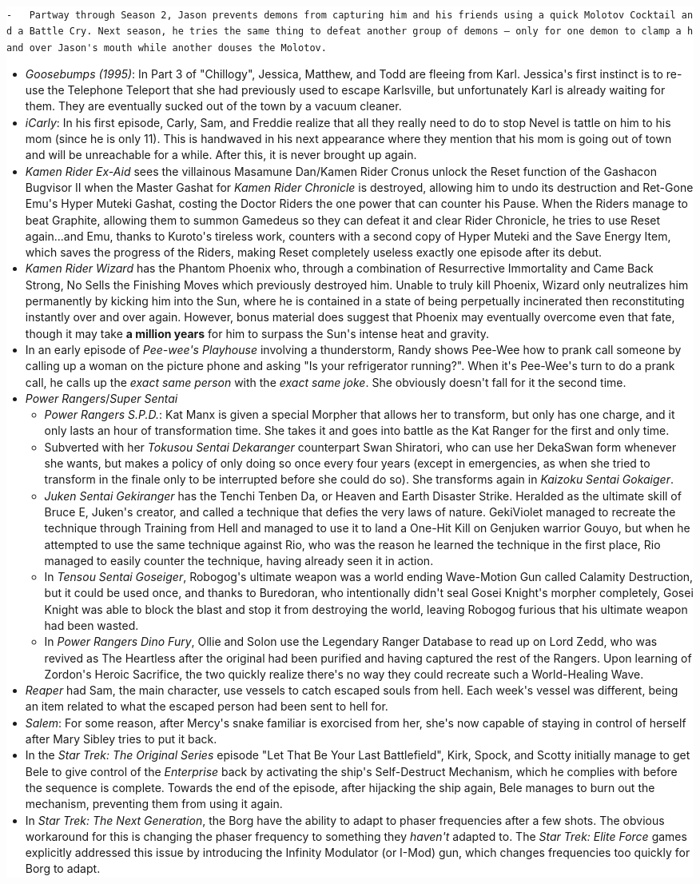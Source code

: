     -   Partway through Season 2, Jason prevents demons from capturing him and his friends using a quick Molotov Cocktail and a Battle Cry. Next season, he tries the same thing to defeat another group of demons — only for one demon to clamp a hand over Jason's mouth while another douses the Molotov.
-   _Goosebumps (1995)_: In Part 3 of "Chillogy", Jessica, Matthew, and Todd are fleeing from Karl. Jessica's first instinct is to re-use the Telephone Teleport that she had previously used to escape Karlsville, but unfortunately Karl is already waiting for them. They are eventually sucked out of the town by a vacuum cleaner.
-   _iCarly_: In his first episode, Carly, Sam, and Freddie realize that all they really need to do to stop Nevel is tattle on him to his mom (since he is only 11). This is handwaved in his next appearance where they mention that his mom is going out of town and will be unreachable for a while. After this, it is never brought up again.
-   _Kamen Rider Ex-Aid_ sees the villainous Masamune Dan/Kamen Rider Cronus unlock the Reset function of the Gashacon Bugvisor II when the Master Gashat for _Kamen Rider Chronicle_ is destroyed, allowing him to undo its destruction and Ret-Gone Emu's Hyper Muteki Gashat, costing the Doctor Riders the one power that can counter his Pause. When the Riders manage to beat Graphite, allowing them to summon Gamedeus so they can defeat it and clear Rider Chronicle, he tries to use Reset again...and Emu, thanks to Kuroto's tireless work, counters with a second copy of Hyper Muteki and the Save Energy Item, which saves the progress of the Riders, making Reset completely useless exactly one episode after its debut.
-   _Kamen Rider Wizard_ has the Phantom Phoenix who, through a combination of Resurrective Immortality and Came Back Strong, No Sells the Finishing Moves which previously destroyed him. Unable to truly kill Phoenix, Wizard only neutralizes him permanently by kicking him into the Sun, where he is contained in a state of being perpetually incinerated then reconstituting instantly over and over again. However, bonus material does suggest that Phoenix may eventually overcome even that fate, though it may take **a million years** for him to surpass the Sun's intense heat and gravity.
-   In an early episode of _Pee-wee's Playhouse_ involving a thunderstorm, Randy shows Pee-Wee how to prank call someone by calling up a woman on the picture phone and asking "Is your refrigerator running?". When it's Pee-Wee's turn to do a prank call, he calls up the _exact same person_ with the _exact same joke_. She obviously doesn't fall for it the second time.
-   _Power Rangers_/_Super Sentai_
    -   _Power Rangers S.P.D._: Kat Manx is given a special Morpher that allows her to transform, but only has one charge, and it only lasts an hour of transformation time. She takes it and goes into battle as the Kat Ranger for the first and only time.
    -   Subverted with her _Tokusou Sentai Dekaranger_ counterpart Swan Shiratori, who can use her DekaSwan form whenever she wants, but makes a policy of only doing so once every four years (except in emergencies, as when she tried to transform in the finale only to be interrupted before she could do so). She transforms again in _Kaizoku Sentai Gokaiger_.
    -   _Juken Sentai Gekiranger_ has the Tenchi Tenben Da, or Heaven and Earth Disaster Strike. Heralded as the ultimate skill of Bruce E, Juken's creator, and called a technique that defies the very laws of nature. GekiViolet managed to recreate the technique through Training from Hell and managed to use it to land a One-Hit Kill on Genjuken warrior Gouyo, but when he attempted to use the same technique against Rio, who was the reason he learned the technique in the first place, Rio managed to easily counter the technique, having already seen it in action.
    -   In _Tensou Sentai Goseiger_, Robogog's ultimate weapon was a world ending Wave-Motion Gun called Calamity Destruction, but it could be used once, and thanks to Buredoran, who intentionally didn't seal Gosei Knight's morpher completely, Gosei Knight was able to block the blast and stop it from destroying the world, leaving Robogog furious that his ultimate weapon had been wasted.
    -   In _Power Rangers Dino Fury_, Ollie and Solon use the Legendary Ranger Database to read up on Lord Zedd, who was revived as The Heartless after the original had been purified and having captured the rest of the Rangers. Upon learning of Zordon's Heroic Sacrifice, the two quickly realize there's no way they could recreate such a World-Healing Wave.
-   _Reaper_ had Sam, the main character, use vessels to catch escaped souls from hell. Each week's vessel was different, being an item related to what the escaped person had been sent to hell for.
-   _Salem_: For some reason, after Mercy's snake familiar is exorcised from her, she's now capable of staying in control of herself after Mary Sibley tries to put it back.
-   In the _Star Trek: The Original Series_ episode "Let That Be Your Last Battlefield", Kirk, Spock, and Scotty initially manage to get Bele to give control of the _Enterprise_ back by activating the ship's Self-Destruct Mechanism, which he complies with before the sequence is complete. Towards the end of the episode, after hijacking the ship again, Bele manages to burn out the mechanism, preventing them from using it again.
-   In _Star Trek: The Next Generation_, the Borg have the ability to adapt to phaser frequencies after a few shots. The obvious workaround for this is changing the phaser frequency to something they _haven't_ adapted to. The _Star Trek: Elite Force_ games explicitly addressed this issue by introducing the Infinity Modulator (or I-Mod) gun, which changes frequencies too quickly for Borg to adapt.